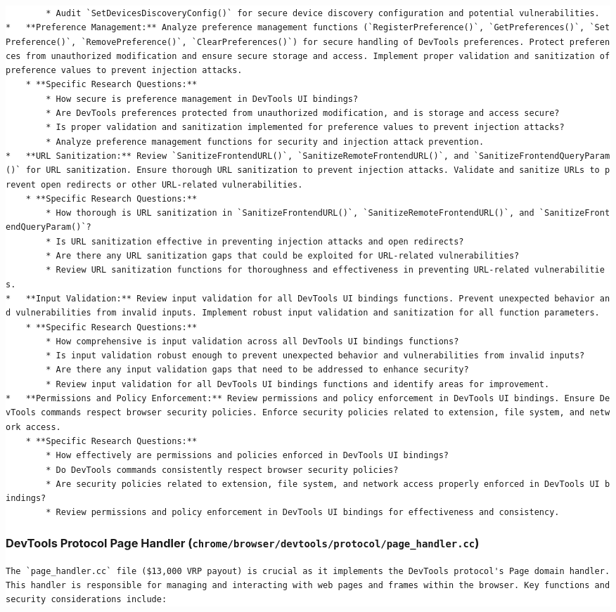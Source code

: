             * Audit `SetDevicesDiscoveryConfig()` for secure device discovery configuration and potential vulnerabilities.
    *   **Preference Management:** Analyze preference management functions (`RegisterPreference()`, `GetPreferences()`, `SetPreference()`, `RemovePreference()`, `ClearPreferences()`) for secure handling of DevTools preferences. Protect preferences from unauthorized modification and ensure secure storage and access. Implement proper validation and sanitization of preference values to prevent injection attacks.
        * **Specific Research Questions:**
            * How secure is preference management in DevTools UI bindings?
            * Are DevTools preferences protected from unauthorized modification, and is storage and access secure?
            * Is proper validation and sanitization implemented for preference values to prevent injection attacks?
            * Analyze preference management functions for security and injection attack prevention.
    *   **URL Sanitization:** Review `SanitizeFrontendURL()`, `SanitizeRemoteFrontendURL()`, and `SanitizeFrontendQueryParam()` for URL sanitization. Ensure thorough URL sanitization to prevent injection attacks. Validate and sanitize URLs to prevent open redirects or other URL-related vulnerabilities.
        * **Specific Research Questions:**
            * How thorough is URL sanitization in `SanitizeFrontendURL()`, `SanitizeRemoteFrontendURL()`, and `SanitizeFrontendQueryParam()`?
            * Is URL sanitization effective in preventing injection attacks and open redirects?
            * Are there any URL sanitization gaps that could be exploited for URL-related vulnerabilities?
            * Review URL sanitization functions for thoroughness and effectiveness in preventing URL-related vulnerabilities.
    *   **Input Validation:** Review input validation for all DevTools UI bindings functions. Prevent unexpected behavior and vulnerabilities from invalid inputs. Implement robust input validation and sanitization for all function parameters.
        * **Specific Research Questions:**
            * How comprehensive is input validation across all DevTools UI bindings functions?
            * Is input validation robust enough to prevent unexpected behavior and vulnerabilities from invalid inputs?
            * Are there any input validation gaps that need to be addressed to enhance security?
            * Review input validation for all DevTools UI bindings functions and identify areas for improvement.
    *   **Permissions and Policy Enforcement:** Review permissions and policy enforcement in DevTools UI bindings. Ensure DevTools commands respect browser security policies. Enforce security policies related to extension, file system, and network access.
        * **Specific Research Questions:**
            * How effectively are permissions and policies enforced in DevTools UI bindings?
            * Do DevTools commands consistently respect browser security policies?
            * Are security policies related to extension, file system, and network access properly enforced in DevTools UI bindings?
            * Review permissions and policy enforcement in DevTools UI bindings for effectiveness and consistency.

### DevTools Protocol Page Handler (`chrome/browser/devtools/protocol/page_handler.cc`)

    The `page_handler.cc` file ($13,000 VRP payout) is crucial as it implements the DevTools protocol's Page domain handler. This handler is responsible for managing and interacting with web pages and frames within the browser. Key functions and security considerations include:
